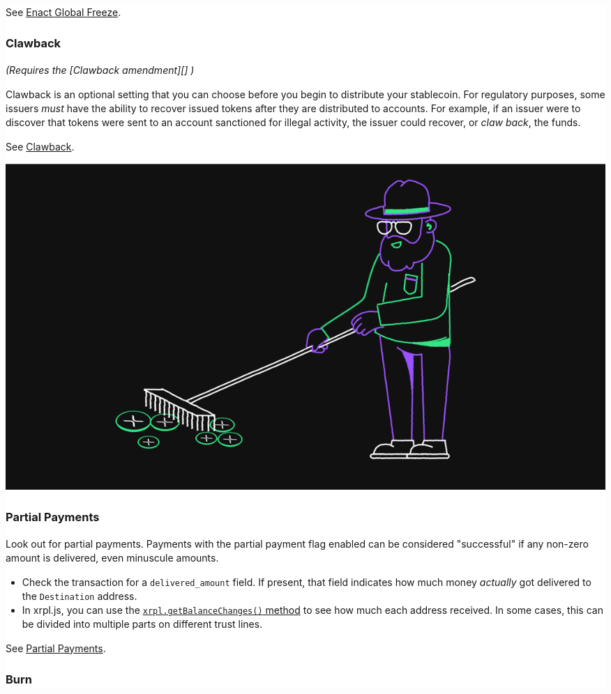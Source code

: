 See [Enact Global Freeze](../../tutorials/tasks/use-tokens/enact-global-freeze.md).


### Clawback

_(Requires the [Clawback amendment][] )_

Clawback is an optional setting that you can choose before you begin to distribute your stablecoin. For regulatory purposes, some issuers _must_ have the ability to recover issued tokens after they are distributed to accounts. For example, if an issuer were to discover that tokens were sent to an account sanctioned for illegal activity, the issuer could recover, or _claw back_, the funds.

See [Clawback](../../references/protocol/transactions/types/clawback.md).

![Clawback](/docs/img/uc-stablecoin-clawback.png)

### Partial Payments

Look out for partial payments. Payments with the partial payment flag enabled can be considered "successful" if any non-zero amount is delivered, even minuscule amounts.
* Check the transaction for a `delivered_amount` field. If present, that field indicates how much money _actually_ got delivered to the `Destination` address.
* In xrpl.js, you can use the [`xrpl.getBalanceChanges()` method](https://js.xrpl.org/modules.html#getBalanceChanges) to see how much each address received. In some cases, this can be divided into multiple parts on different trust lines.

See [Partial Payments](../../concepts/payment-types/partial-payments.md).

### Burn
